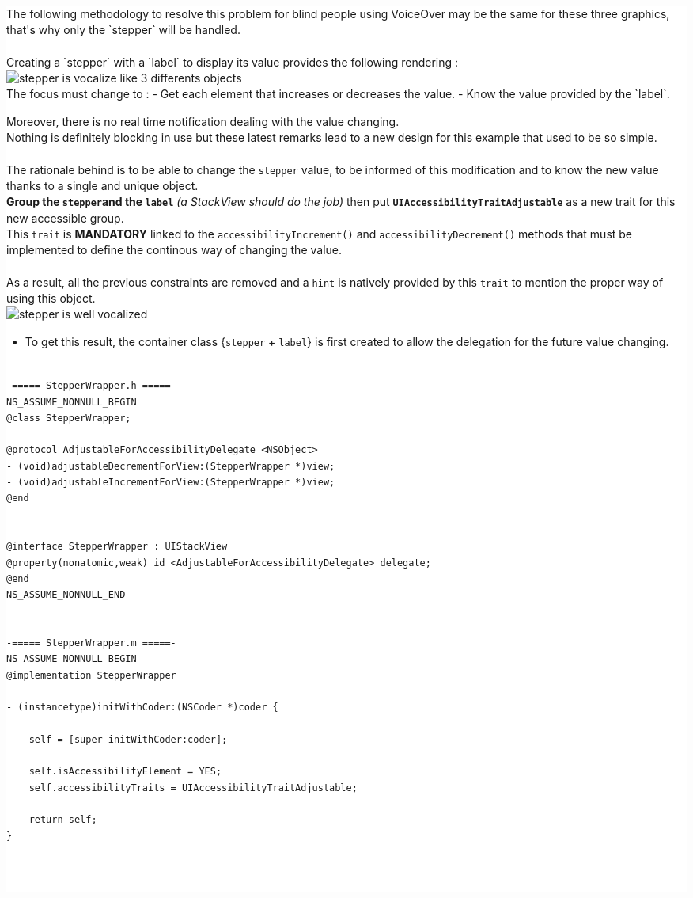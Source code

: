 </div>
<div class="tab-pane" id="adjustable-Example" role="tabpanel" >
The following methodology to resolve this problem for blind people using VoiceOver may be the same for these three graphics, that's why only the `stepper` will be handled.
</br></br>Creating a `stepper` with a `label` to display its value provides the following rendering :
</br><img alt="stepper is vocalize like 3 differents objects" style="max-width: 900px; height: auto; " src="./images/iOSdev/ValeursAjustables_2.png" />
</br>The focus must change to :
- Get each element that increases or decreases the value.
- Know the value provided by the `label`.

Moreover, there is no real time notification dealing with the value changing.
</br>Nothing is definitely blocking in use but these latest remarks lead to a new design for this example that used to be so simple.
</br></br>The rationale behind is to be able to change the `stepper` value, to be informed of this modification and to know the new value thanks to a single and unique object.
</br>**Group the `stepper`and the `label`** *(a StackView should do the job)* then put **`UIAccessibilityTraitAdjustable`** as a new trait for this new accessible group.
</br>This `trait` is **MANDATORY** linked to the `accessibilityIncrement()` and `accessibilityDecrement()` methods that must be implemented to define the continous way of changing the value.
</br></br>As a result, all the previous constraints are removed and a `hint` is natively provided by this `trait` to mention the proper way of using this object.
</br><img alt="stepper is well vocalized" style="max-width: 1000px; height: auto; " src="./images/iOSdev/ValeursAjustables_4.png" />
- To get this result, the container class {`stepper` + `label`} is first created to allow the delegation for the future value changing.

<pre><code class="objective-c">
-===== StepperWrapper.h =====-
NS_ASSUME_NONNULL_BEGIN
@class StepperWrapper;

@protocol AdjustableForAccessibilityDelegate &lt;NSObject&gt;
- (void)adjustableDecrementForView:(StepperWrapper *)view;
- (void)adjustableIncrementForView:(StepperWrapper *)view;
@end


@interface StepperWrapper : UIStackView
@property(nonatomic,weak) id &lt;AdjustableForAccessibilityDelegate&gt; delegate;
@end
NS_ASSUME_NONNULL_END
    
    
-===== StepperWrapper.m =====-
NS_ASSUME_NONNULL_BEGIN
@implementation StepperWrapper

- (instancetype)initWithCoder:(NSCoder *)coder {
    
    self = [super initWithCoder:coder];
    
    self.isAccessibilityElement = YES;
    self.accessibilityTraits = UIAccessibilityTraitAdjustable;
    
    return self;
}
